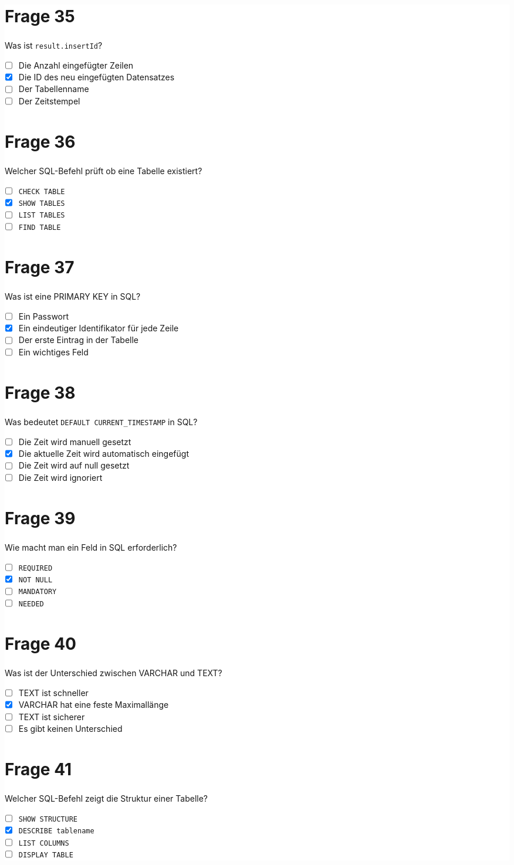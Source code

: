 # Frage 35
Was ist `result.insertId`?
- [ ] Die Anzahl eingefügter Zeilen
- [x] Die ID des neu eingefügten Datensatzes
- [ ] Der Tabellenname
- [ ] Der Zeitstempel

# Frage 36
Welcher SQL-Befehl prüft ob eine Tabelle existiert?
- [ ] `CHECK TABLE`
- [x] `SHOW TABLES`
- [ ] `LIST TABLES`
- [ ] `FIND TABLE`

# Frage 37
Was ist eine PRIMARY KEY in SQL?
- [ ] Ein Passwort
- [x] Ein eindeutiger Identifikator für jede Zeile
- [ ] Der erste Eintrag in der Tabelle
- [ ] Ein wichtiges Feld

# Frage 38
Was bedeutet `DEFAULT CURRENT_TIMESTAMP` in SQL?
- [ ] Die Zeit wird manuell gesetzt
- [x] Die aktuelle Zeit wird automatisch eingefügt
- [ ] Die Zeit wird auf null gesetzt
- [ ] Die Zeit wird ignoriert

# Frage 39
Wie macht man ein Feld in SQL erforderlich?
- [ ] `REQUIRED`
- [x] `NOT NULL`
- [ ] `MANDATORY`
- [ ] `NEEDED`

# Frage 40
Was ist der Unterschied zwischen VARCHAR und TEXT?
- [ ] TEXT ist schneller
- [x] VARCHAR hat eine feste Maximallänge
- [ ] TEXT ist sicherer
- [ ] Es gibt keinen Unterschied

# Frage 41
Welcher SQL-Befehl zeigt die Struktur einer Tabelle?
- [ ] `SHOW STRUCTURE`
- [x] `DESCRIBE tablename`
- [ ] `LIST COLUMNS`
- [ ] `DISPLAY TABLE`
